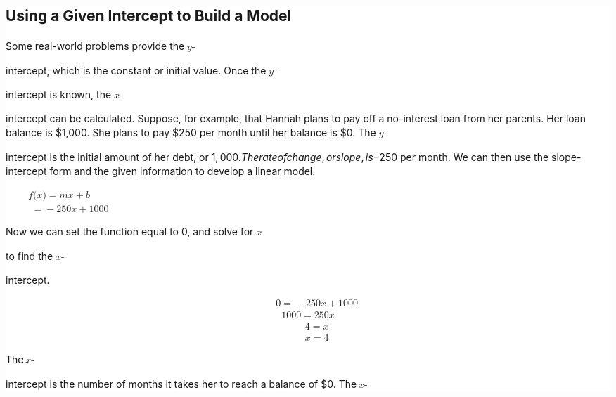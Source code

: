 ## Using a Given Intercept to Build a Model

Some real-world problems provide the <math xmlns="http://www.w3.org/1998/Math/MathML"> <mrow> <mi>y</mi><mtext>-</mtext> </mrow> </math>

intercept, which is the constant or initial value. Once the <math xmlns="http://www.w3.org/1998/Math/MathML"> <mrow> <mi>y</mi><mtext>-</mtext> </mrow> </math>

intercept is known, the <math xmlns="http://www.w3.org/1998/Math/MathML"> <mrow> <mi>x</mi><mtext>-</mtext> </mrow> </math>

intercept can be calculated. Suppose, for example, that Hannah plans to pay off a no-interest loan from her parents. Her loan balance is $1,000. She plans to pay $250 per month until her balance is $0. The <math xmlns="http://www.w3.org/1998/Math/MathML"> <mrow> <mi>y</mi><mtext>-</mtext> </mrow> </math>

intercept is the initial amount of her debt, or $1,000. The rate of change, or slope, is -$250 per month. We can then use the slope-intercept form and the given information to develop a linear model.

<div data-type="equation" class="equation unnumbered" data-label="">
<math xmlns="http://www.w3.org/1998/Math/MathML"> <mrow> <mtable columnalign="left"> <mtr columnalign="left"> <mtd columnalign="left"> <mrow> <mi>f</mi><mo stretchy="false">(</mo><mi>x</mi><mo stretchy="false">)</mo><mo>=</mo><mi>m</mi><mi>x</mi><mo>+</mo><mi>b</mi> </mrow> </mtd> </mtr> <mtr columnalign="left"> <mtd columnalign="left"> <mrow> <mtext> </mtext><mtext> </mtext><mtext> </mtext><mtext> </mtext><mtext> </mtext><mtext> </mtext><mtext> </mtext><mtext> </mtext><mtext> </mtext><mtext> </mtext><mtext> </mtext><mo>=</mo><mo>−</mo><mn>250</mn><mi>x</mi><mo>+</mo><mn>1000</mn> </mrow> </mtd> </mtr> </mtable> </mrow> </math>
</div>

Now we can set the function equal to 0, and solve for <math xmlns="http://www.w3.org/1998/Math/MathML"> <mrow> <mi>x</mi></mrow> </math>

 to find the <math xmlns="http://www.w3.org/1998/Math/MathML"> <mrow> <mi>x</mi><mtext>-</mtext> </mrow> </math>

intercept.

<div data-type="equation" class="equation unnumbered" data-label="">
<math xmlns="http://www.w3.org/1998/Math/MathML" display="block"> <mrow> <mtable columnalign="left"> <mtr columnalign="left"> <mtd columnalign="left"> <mrow> <mtext> </mtext><mtext> </mtext><mtext> </mtext><mtext> </mtext><mtext> </mtext><mtext> </mtext><mtext> </mtext><mtext> </mtext><mtext> </mtext><mn>0</mn><mo>=</mo><mo>−</mo><mn>250</mn><mi>x</mi><mo>+</mo><mn>1000</mn> </mrow> </mtd> </mtr> <mtr columnalign="left"> <mtd columnalign="left"> <mrow> <mn>1000</mn><mo>=</mo><mn>250</mn><mi>x</mi> </mrow> </mtd> </mtr> <mtr columnalign="left"> <mtd columnalign="left"> <mrow> <mtext> </mtext><mtext> </mtext><mtext> </mtext><mtext> </mtext><mtext> </mtext><mtext> </mtext><mtext> </mtext><mtext> </mtext><mtext> </mtext><mn>4</mn><mo>=</mo><mi>x</mi> </mrow> </mtd> </mtr> <mtr columnalign="left"> <mtd columnalign="left"> <mrow> <mtext> </mtext><mtext> </mtext><mtext> </mtext><mtext> </mtext><mtext> </mtext><mtext> </mtext><mtext> </mtext><mtext> </mtext><mtext> </mtext><mi>x</mi><mo>=</mo><mn>4</mn> </mrow> </mtd> </mtr> </mtable> </mrow> </math>
</div>

The<math xmlns="http://www.w3.org/1998/Math/MathML"> <mrow> <mtext> </mtext><mi>x</mi><mtext>-</mtext> </mrow> </math>

intercept is the number of months it takes her to reach a balance of $0. The<math xmlns="http://www.w3.org/1998/Math/MathML"> <mrow> <mtext> </mtext><mi>x</mi><mtext>-</mtext> </mrow> </math>
